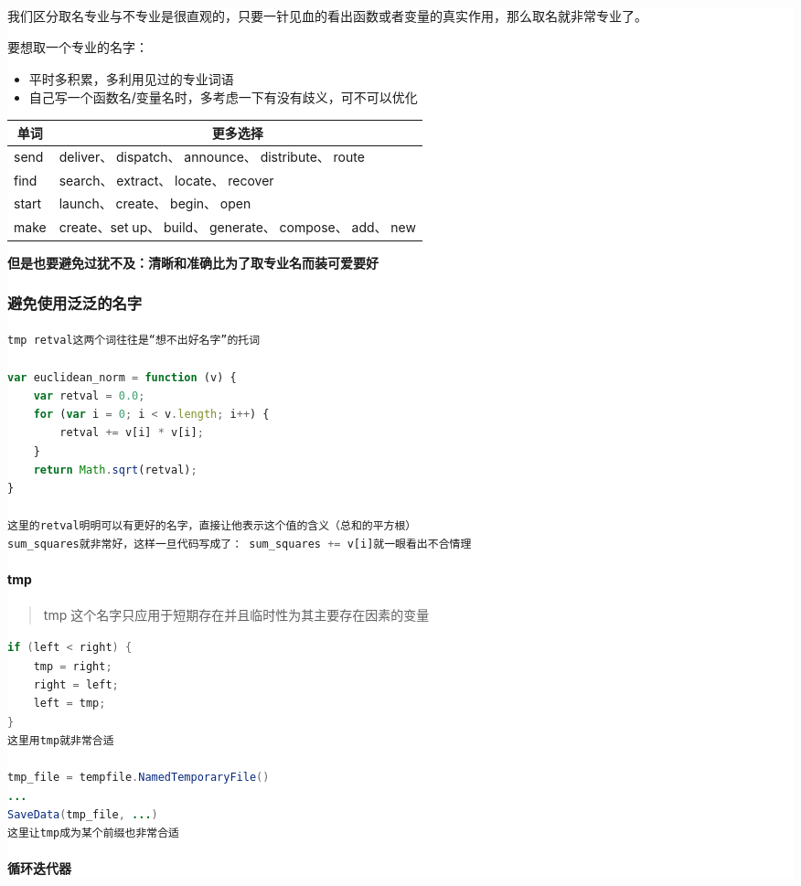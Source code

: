 我们区分取名专业与不专业是很直观的，只要一针见血的看出函数或者变量的真实作用，那么取名就非常专业了。

要想取一个专业的名字：

- 平时多积累，多利用见过的专业词语
- 自己写一个函数名/变量名时，多考虑一下有没有歧义，可不可以优化

| 单词  | 更多选择                                                |
| ----- | ------------------------------------------------------- |
| send  | deliver、 dispatch、 announce、 distribute、 route      |
| find  | search、 extract、 locate、 recover                     |
| start | launch、 create、 begin、 open                          |
| make  | create、set up、 build、 generate、 compose、 add、 new |

**但是也要避免过犹不及：清晰和准确比为了取专业名而装可爱要好**

### 避免使用泛泛的名字

```javascript
tmp retval这两个词往往是“想不出好名字”的托词

var euclidean_norm = function (v) {
	var retval = 0.0;
    for (var i = 0; i < v.length; i++) {
        retval += v[i] * v[i];
    }
    return Math.sqrt(retval);
}

这里的retval明明可以有更好的名字，直接让他表示这个值的含义（总和的平方根）
sum_squares就非常好，这样一旦代码写成了： sum_squares += v[i]就一眼看出不合情理
```

#### tmp

> tmp 这个名字只应用于短期存在并且临时性为其主要存在因素的变量

```java
if (left < right) {
	tmp = right;
	right = left;
	left = tmp;
}
这里用tmp就非常合适

tmp_file = tempfile.NamedTemporaryFile()
...
SaveData(tmp_file, ...)
这里让tmp成为某个前缀也非常合适
```

#### 循环迭代器
